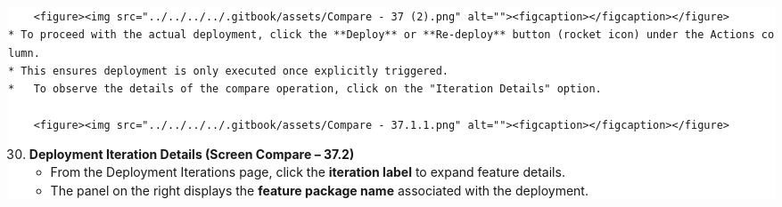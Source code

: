         <figure><img src="../../../../.gitbook/assets/Compare - 37 (2).png" alt=""><figcaption></figcaption></figure>
    * To proceed with the actual deployment, click the **Deploy** or **Re-deploy** button (rocket icon) under the Actions column.
    * This ensures deployment is only executed once explicitly triggered.
    *   To observe the details of the compare operation, click on the "Iteration Details" option.

        <figure><img src="../../../../.gitbook/assets/Compare - 37.1.1.png" alt=""><figcaption></figcaption></figure>
30. **Deployment Iteration Details (Screen Compare – 37.2)**
    * From the Deployment Iterations page, click the **iteration label** to expand feature details.
    *   The panel on the right displays the **feature package name** associated with the deployment.
